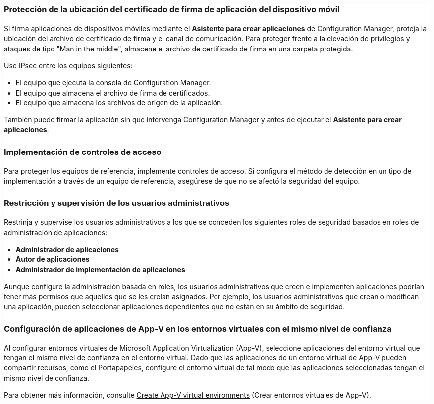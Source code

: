 
### <a name="secure-the-location-of-the-mobile-device-application-signing-certificate"></a>Protección de la ubicación del certificado de firma de aplicación del dispositivo móvil

Si firma aplicaciones de dispositivos móviles mediante el **Asistente para crear aplicaciones** de Configuration Manager, proteja la ubicación del archivo de certificado de firma y el canal de comunicación. Para proteger frente a la elevación de privilegios y ataques de tipo "Man in the middle", almacene el archivo de certificado de firma en una carpeta protegida. 

Use IPsec entre los equipos siguientes:
- El equipo que ejecuta la consola de Configuration Manager.
- El equipo que almacena el archivo de firma de certificados.
- El equipo que almacena los archivos de origen de la aplicación.

También puede firmar la aplicación sin que intervenga Configuration Manager y antes de ejecutar el **Asistente para crear aplicaciones**.


### <a name="implement-access-controls"></a>Implementación de controles de acceso

Para proteger los equipos de referencia, implemente controles de acceso. Si configura el método de detección en un tipo de implementación a través de un equipo de referencia, asegúrese de que no se afectó la seguridad del equipo.


### <a name="restrict-and-monitor-administrative-users"></a>Restricción y supervisión de los usuarios administrativos

Restrinja y supervise los usuarios administrativos a los que se conceden los siguientes roles de seguridad basados en roles de administración de aplicaciones:
- **Administrador de aplicaciones**
- **Autor de aplicaciones**
- **Administrador de implementación de aplicaciones**

Aunque configure la administración basada en roles, los usuarios administrativos que creen e implementen aplicaciones podrían tener más permisos que aquellos que se les creían asignados. Por ejemplo, los usuarios administrativos que crean o modifican una aplicación, pueden seleccionar aplicaciones dependientes que no están en su ámbito de seguridad.


### <a name="configure-app-v-apps-in-virtual-environments-with-the-same-trust-level"></a>Configuración de aplicaciones de App-V en los entornos virtuales con el mismo nivel de confianza

Al configurar entornos virtuales de Microsoft Application Virtualization (App-V), seleccione aplicaciones del entorno virtual que tengan el mismo nivel de confianza en el entorno virtual. Dado que las aplicaciones de un entorno virtual de App-V pueden compartir recursos, como el Portapapeles, configure el entorno virtual de tal modo que las aplicaciones seleccionadas tengan el mismo nivel de confianza.

Para obtener más información, consulte [Create App-V virtual environments](/sccm/apps/deploy-use/create-app-v-virtual-environments) (Crear entornos virtuales de App-V).
